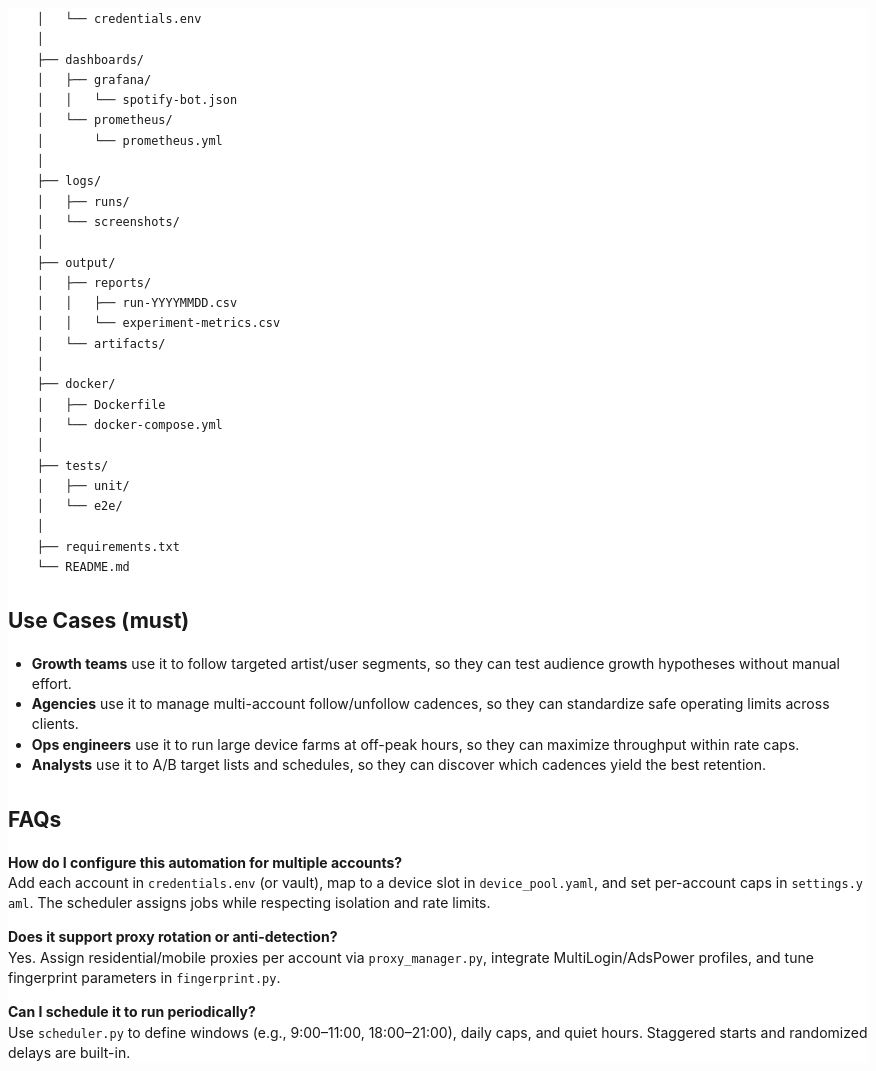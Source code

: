 ```
	│   └── credentials.env
	│
	├── dashboards/
	│   ├── grafana/
	│   │   └── spotify-bot.json
	│   └── prometheus/
	│       └── prometheus.yml
	│
	├── logs/
	│   ├── runs/
	│   └── screenshots/
	│
	├── output/
	│   ├── reports/
	│   │   ├── run-YYYYMMDD.csv
	│   │   └── experiment-metrics.csv
	│   └── artifacts/
	│
	├── docker/
	│   ├── Dockerfile
	│   └── docker-compose.yml
	│
	├── tests/
	│   ├── unit/
	│   └── e2e/
	│
	├── requirements.txt
	└── README.md
```
## Use Cases (must)
- **Growth teams** use it to follow targeted artist/user segments, so they can test audience growth hypotheses without manual effort.  
- **Agencies** use it to manage multi-account follow/unfollow cadences, so they can standardize safe operating limits across clients.  
- **Ops engineers** use it to run large device farms at off-peak hours, so they can maximize throughput within rate caps.  
- **Analysts** use it to A/B target lists and schedules, so they can discover which cadences yield the best retention.

## FAQs
**How do I configure this automation for multiple accounts?**  
Add each account in `credentials.env` (or vault), map to a device slot in `device_pool.yaml`, and set per-account caps in `settings.yaml`. The scheduler assigns jobs while respecting isolation and rate limits.

**Does it support proxy rotation or anti-detection?**  
Yes. Assign residential/mobile proxies per account via `proxy_manager.py`, integrate MultiLogin/AdsPower profiles, and tune fingerprint parameters in `fingerprint.py`.

**Can I schedule it to run periodically?**  
Use `scheduler.py` to define windows (e.g., 9:00–11:00, 18:00–21:00), daily caps, and quiet hours. Staggered starts and randomized delays are built-in.
